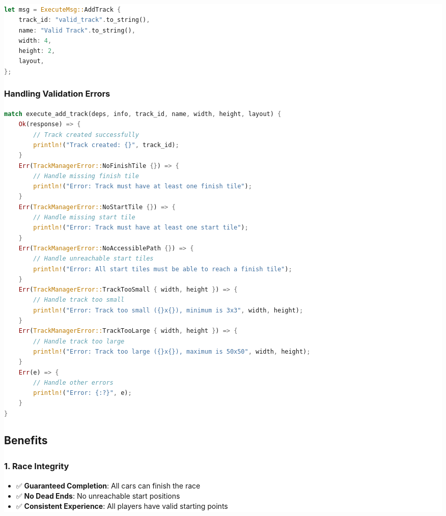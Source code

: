 ```rust
let msg = ExecuteMsg::AddTrack {
    track_id: "valid_track".to_string(),
    name: "Valid Track".to_string(),
    width: 4,
    height: 2,
    layout,
};
```

### **Handling Validation Errors**
```rust
match execute_add_track(deps, info, track_id, name, width, height, layout) {
    Ok(response) => {
        // Track created successfully
        println!("Track created: {}", track_id);
    }
    Err(TrackManagerError::NoFinishTile {}) => {
        // Handle missing finish tile
        println!("Error: Track must have at least one finish tile");
    }
    Err(TrackManagerError::NoStartTile {}) => {
        // Handle missing start tile
        println!("Error: Track must have at least one start tile");
    }
    Err(TrackManagerError::NoAccessiblePath {}) => {
        // Handle unreachable start tiles
        println!("Error: All start tiles must be able to reach a finish tile");
    }
    Err(TrackManagerError::TrackTooSmall { width, height }) => {
        // Handle track too small
        println!("Error: Track too small ({}x{}), minimum is 3x3", width, height);
    }
    Err(TrackManagerError::TrackTooLarge { width, height }) => {
        // Handle track too large
        println!("Error: Track too large ({}x{}), maximum is 50x50", width, height);
    }
    Err(e) => {
        // Handle other errors
        println!("Error: {:?}", e);
    }
}
```

## Benefits

### **1. Race Integrity**
- ✅ **Guaranteed Completion**: All cars can finish the race
- ✅ **No Dead Ends**: No unreachable start positions
- ✅ **Consistent Experience**: All players have valid starting points
